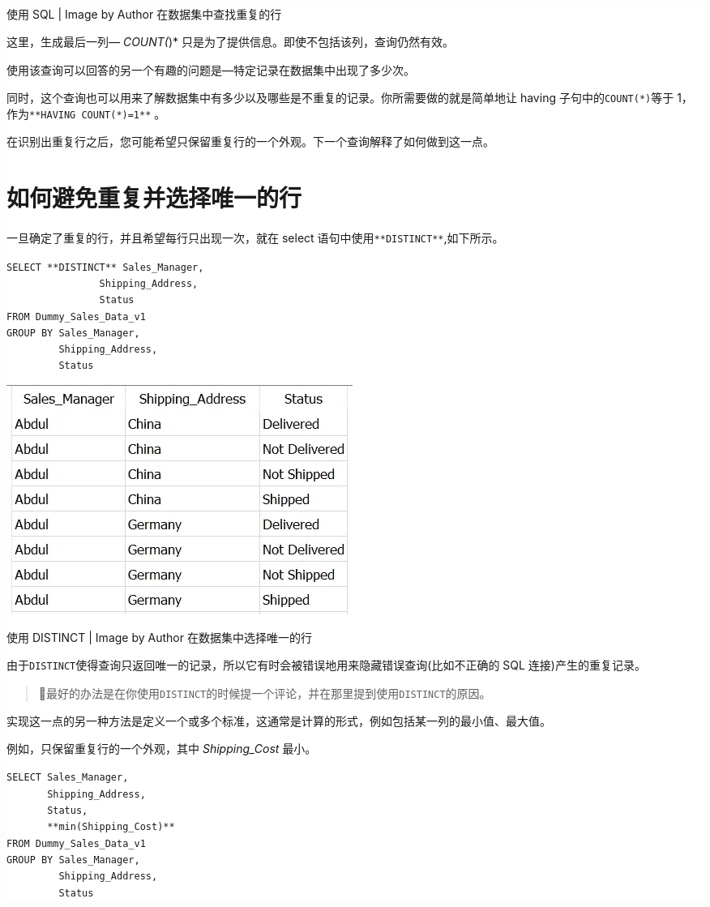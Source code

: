 使用 SQL | Image by Author 在数据集中查找重复的行

这里，生成最后一列— *COUNT(*)* 只是为了提供信息。即使不包括该列，查询仍然有效。

使用该查询可以回答的另一个有趣的问题是—特定记录在数据集中出现了多少次。

同时，这个查询也可以用来了解数据集中有多少以及哪些是不重复的记录。你所需要做的就是简单地让 having 子句中的`COUNT(*)`等于 1，作为`**HAVING COUNT(*)=1**` 。

在识别出重复行之后，您可能希望只保留重复行的一个外观。下一个查询解释了如何做到这一点。

# 如何避免重复并选择唯一的行

一旦确定了重复的行，并且希望每行只出现一次，就在 select 语句中使用`**DISTINCT**`,如下所示。

```
SELECT **DISTINCT** Sales_Manager,
                Shipping_Address,
                Status
FROM Dummy_Sales_Data_v1
GROUP BY Sales_Manager,
         Shipping_Address,
         Status
```

![](img/a83ad9db84d36edaba72053d59122511.png)

使用 DISTINCT | Image by Author 在数据集中选择唯一的行

由于`DISTINCT`使得查询只返回唯一的记录，所以它有时会被错误地用来隐藏错误查询(比如不正确的 SQL 连接)产生的重复记录。

> 📌最好的办法是在你使用`DISTINCT`的时候提一个评论，并在那里提到使用`DISTINCT`的原因。

实现这一点的另一种方法是定义一个或多个标准，这通常是计算的形式，例如包括某一列的最小值、最大值。

例如，只保留重复行的一个外观，其中 *Shipping_Cost* 最小。

```
SELECT Sales_Manager,
       Shipping_Address,
       Status,
       **min(Shipping_Cost)**
FROM Dummy_Sales_Data_v1
GROUP BY Sales_Manager,
         Shipping_Address,
         Status
```
